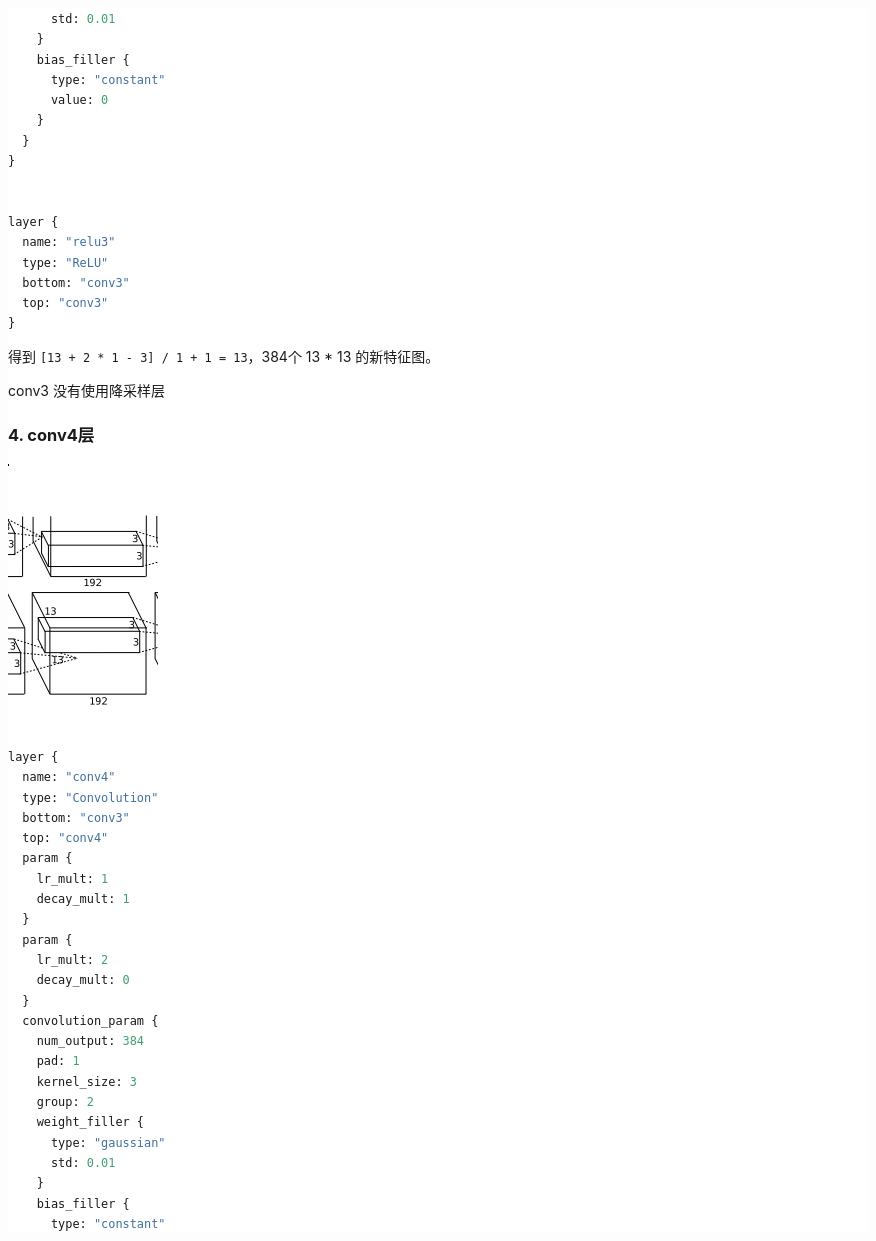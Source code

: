```protobuf
      std: 0.01
    }
    bias_filler {
      type: "constant"
      value: 0
    }
  }
}


layer {
  name: "relu3"
  type: "ReLU"
  bottom: "conv3"
  top: "conv3"
}
```

得到 `[13 + 2 * 1 - 3] / 1 + 1 = 13`，384个 13 * 13 的新特征图。

conv3 没有使用降采样层

### 4. conv4层

![img](assets/539316-20161103173508190-312286540.png)

```protobuf

layer {
  name: "conv4"
  type: "Convolution"
  bottom: "conv3"
  top: "conv4"
  param {
    lr_mult: 1
    decay_mult: 1
  }
  param {
    lr_mult: 2
    decay_mult: 0
  }
  convolution_param {
    num_output: 384
    pad: 1
    kernel_size: 3
    group: 2
    weight_filler {
      type: "gaussian"
      std: 0.01
    }
    bias_filler {
      type: "constant"
```